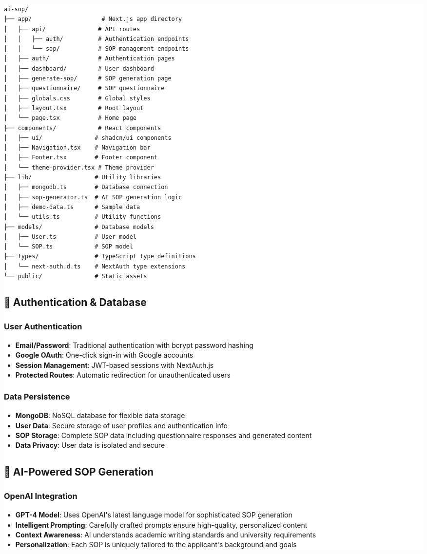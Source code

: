```
ai-sop/
├── app/                    # Next.js app directory
│   ├── api/               # API routes
│   │   ├── auth/          # Authentication endpoints
│   │   └── sop/           # SOP management endpoints
│   ├── auth/              # Authentication pages
│   ├── dashboard/         # User dashboard
│   ├── generate-sop/      # SOP generation page
│   ├── questionnaire/     # SOP questionnaire
│   ├── globals.css        # Global styles
│   ├── layout.tsx         # Root layout
│   └── page.tsx           # Home page
├── components/            # React components
│   ├── ui/               # shadcn/ui components
│   ├── Navigation.tsx    # Navigation bar
│   ├── Footer.tsx        # Footer component
│   └── theme-provider.tsx # Theme provider
├── lib/                  # Utility libraries
│   ├── mongodb.ts        # Database connection
│   ├── sop-generator.ts  # AI SOP generation logic
│   ├── demo-data.ts      # Sample data
│   └── utils.ts          # Utility functions
├── models/               # Database models
│   ├── User.ts           # User model
│   └── SOP.ts            # SOP model
├── types/                # TypeScript type definitions
│   └── next-auth.d.ts    # NextAuth type extensions
└── public/               # Static assets
```

## 🔐 Authentication & Database

### User Authentication
- **Email/Password**: Traditional authentication with bcrypt password hashing
- **Google OAuth**: One-click sign-in with Google accounts
- **Session Management**: JWT-based sessions with NextAuth.js
- **Protected Routes**: Automatic redirection for unauthenticated users

### Data Persistence
- **MongoDB**: NoSQL database for flexible data storage
- **User Data**: Secure storage of user profiles and authentication info
- **SOP Storage**: Complete SOP data including questionnaire responses and generated content
- **Data Privacy**: User data is isolated and secure

## 🤖 AI-Powered SOP Generation

### OpenAI Integration
- **GPT-4 Model**: Uses OpenAI's latest language model for sophisticated SOP generation
- **Intelligent Prompting**: Carefully crafted prompts ensure high-quality, personalized content
- **Context Awareness**: AI understands academic writing standards and university requirements
- **Personalization**: Each SOP is uniquely tailored to the applicant's background and goals
